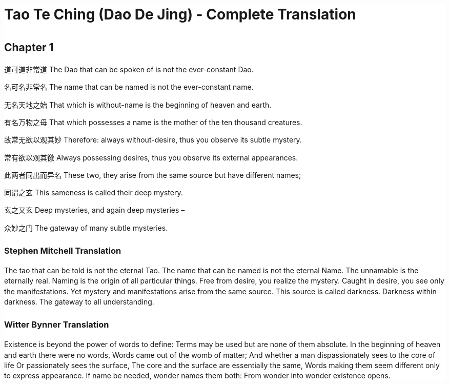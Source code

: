 # Tao Te Ching (Dao De Jing) - Complete Translation

## Chapter 1

道可道非常道
The Dao that can be spoken of is not the ever-constant Dao.

名可名非常名
The name that can be named is not the ever-constant name.

无名天地之始
That which is without-name is the beginning of heaven and earth.

有名万物之母
That which possesses a name is the mother of the ten thousand creatures.

故常无欲以观其妙
Therefore: always without-desire, thus you observe its subtle mystery.

常有欲以观其徼
Always possessing desires, thus you observe its external appearances.

此两者同出而异名
These two, they arise from the same source but have different names;

同谓之玄
This sameness is called their deep mystery.

玄之又玄
Deep mysteries, and again deep mysteries –

众妙之门
The gateway of many subtle mysteries.

### Stephen Mitchell Translation
The tao that can be told is not the eternal Tao.
The name that can be named is not the eternal Name.
The unnamable is the eternally real.
Naming is the origin of all particular things.
Free from desire, you realize the mystery.
Caught in desire, you see only the manifestations.
Yet mystery and manifestations arise from the same source.
This source is called darkness.
Darkness within darkness.
The gateway to all understanding.

### Witter Bynner Translation
Existence is beyond the power of words to define:
Terms may be used but are none of them absolute.
In the beginning of heaven and earth there were no words,
Words came out of the womb of matter;
And whether a man dispassionately sees to the core of life
Or passionately sees the surface,
The core and the surface are essentially the same,
Words making them seem different only to express appearance.
If name be needed, wonder names them both:
From wonder into wonder existence opens.
